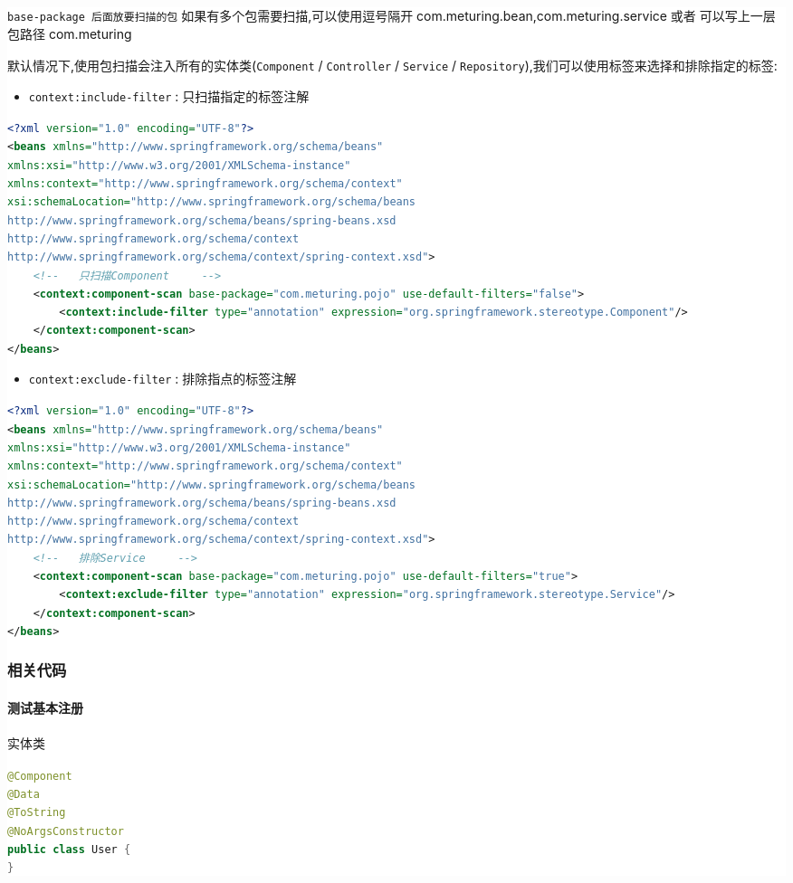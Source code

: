 `base-package 后面放要扫描的包`
如果有多个包需要扫描,可以使用逗号隔开 com.meturing.bean,com.meturing.service 或者 可以写上一层包路径 com.meturing

默认情况下,使用包扫描会注入所有的实体类(`Component` / `Controller` / `Service` / `Repository`),我们可以使用标签来选择和排除指定的标签:

- `context:include-filter`  : 只扫描指定的标签注解
```XMl
<?xml version="1.0" encoding="UTF-8"?>  
<beans xmlns="http://www.springframework.org/schema/beans"  
xmlns:xsi="http://www.w3.org/2001/XMLSchema-instance"  
xmlns:context="http://www.springframework.org/schema/context"  
xsi:schemaLocation="http://www.springframework.org/schema/beans  
http://www.springframework.org/schema/beans/spring-beans.xsd  
http://www.springframework.org/schema/context  
http://www.springframework.org/schema/context/spring-context.xsd">
	<!--   只扫描Component     -->
	<context:component-scan base-package="com.meturing.pojo" use-default-filters="false">
		<context:include-filter type="annotation" expression="org.springframework.stereotype.Component"/>
	</context:component-scan>
</beans>
```

- `context:exclude-filter` : 排除指点的标签注解
```XMl
<?xml version="1.0" encoding="UTF-8"?>  
<beans xmlns="http://www.springframework.org/schema/beans"  
xmlns:xsi="http://www.w3.org/2001/XMLSchema-instance"  
xmlns:context="http://www.springframework.org/schema/context"  
xsi:schemaLocation="http://www.springframework.org/schema/beans  
http://www.springframework.org/schema/beans/spring-beans.xsd  
http://www.springframework.org/schema/context  
http://www.springframework.org/schema/context/spring-context.xsd">
	<!--   排除Service     -->
	<context:component-scan base-package="com.meturing.pojo" use-default-filters="true">
		<context:exclude-filter type="annotation" expression="org.springframework.stereotype.Service"/>
	</context:component-scan>
</beans>
```

### 相关代码

#### 测试基本注册

实体类
```Java
@Component  
@Data  
@ToString  
@NoArgsConstructor  
public class User {  
}
```
